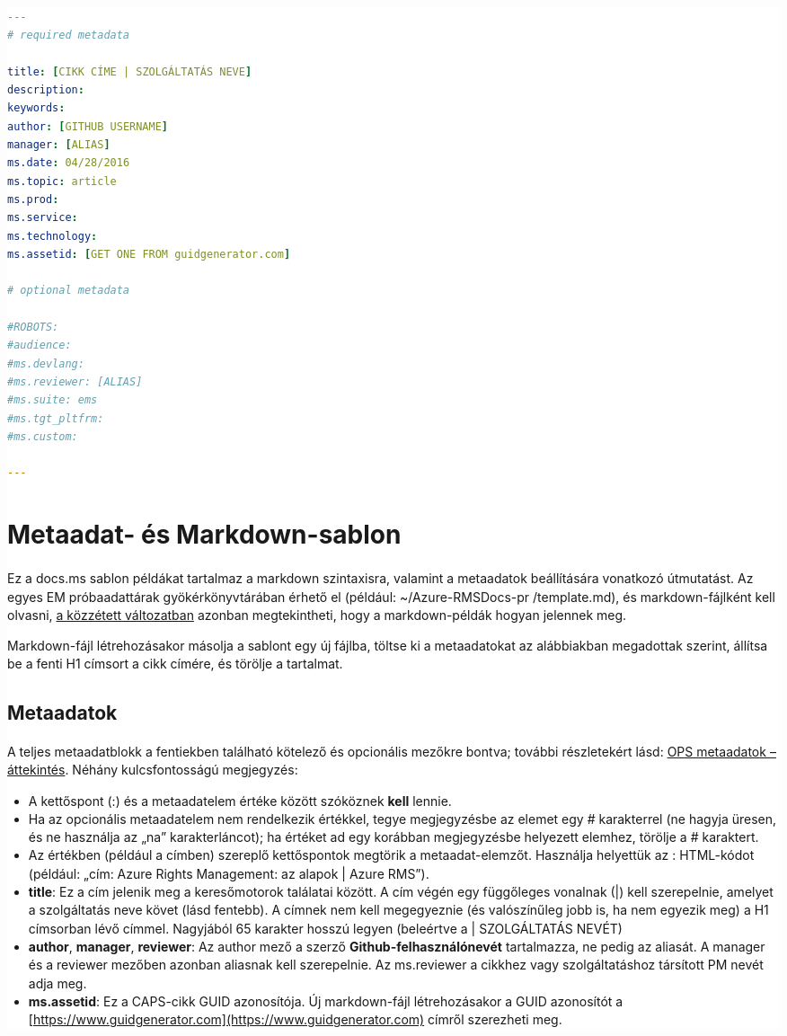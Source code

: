 ```yaml
---
# required metadata

title: [CIKK CÍME | SZOLGÁLTATÁS NEVE]
description:
keywords:
author: [GITHUB USERNAME]
manager: [ALIAS]
ms.date: 04/28/2016
ms.topic: article
ms.prod:
ms.service:
ms.technology:
ms.assetid: [GET ONE FROM guidgenerator.com]

# optional metadata

#ROBOTS:
#audience:
#ms.devlang:
#ms.reviewer: [ALIAS]
#ms.suite: ems
#ms.tgt_pltfrm:
#ms.custom:

---
```


# Metaadat- és Markdown-sablon

Ez a docs.ms sablon példákat tartalmaz a markdown szintaxisra, valamint a metaadatok beállítására vonatkozó útmutatást. Az egyes EM próbaadattárak gyökérkönyvtárában érhető el (például: ~/Azure-RMSDocs-pr
/template.md), és markdown-fájlként kell olvasni, [a közzétett változatban](https://stage.docs.microsoft.com/en-us/rights-management/template) azonban megtekintheti, hogy a markdown-példák hogyan jelennek meg.

Markdown-fájl létrehozásakor másolja a sablont egy új fájlba, töltse ki a metaadatokat az alábbiakban megadottak szerint, állítsa be a fenti H1 címsort a cikk címére, és törölje a tartalmat. 


## Metaadatok 

A teljes metaadatblokk a fentiekben található kötelező és opcionális mezőkre bontva; további részletekért lásd: [OPS metaadatok – áttekintés](https://ppe.msdn.microsoft.com/en-us/ce-csi-docs/ops/ops-onboarding/managing-content/content-meta-data). Néhány kulcsfontosságú megjegyzés:

- A kettőspont (:) és a metaadatelem értéke között szóköznek **kell** lennie.
- Ha az opcionális metaadatelem nem rendelkezik értékkel, tegye megjegyzésbe az elemet egy # karakterrel (ne hagyja üresen, és ne használja az „na” karakterláncot); ha értéket ad egy korábban megjegyzésbe helyezett elemhez, törölje a # karaktert.
- Az értékben (például a címben) szereplő kettőspontok megtörik a metaadat-elemzőt. Használja helyettük az &#58; HTML-kódot (például: „cím: Azure Rights Management&#58; az alapok | Azure RMS”).
- **title**: Ez a cím jelenik meg a keresőmotorok találatai között. A cím végén egy függőleges vonalnak (|) kell szerepelnie, amelyet a szolgáltatás neve követ (lásd fentebb). A címnek nem kell megegyeznie (és valószínűleg jobb is, ha nem egyezik meg) a H1 címsorban lévő címmel. Nagyjából 65 karakter hosszú legyen (beleértve a | SZOLGÁLTATÁS NEVÉT)
- **author**, **manager**, **reviewer**: Az author mező a szerző **Github-felhasználónevét** tartalmazza, ne pedig az aliasát.  A manager és a reviewer mezőben azonban aliasnak kell szerepelnie. Az ms.reviewer a cikkhez vagy szolgáltatáshoz társított PM nevét adja meg.
- **ms.assetid**: Ez a CAPS-cikk GUID azonosítója. Új markdown-fájl létrehozásakor a GUID azonosítót a [https://www.guidgenerator.com](https://www.guidgenerator.com) címről szerezheti meg. 